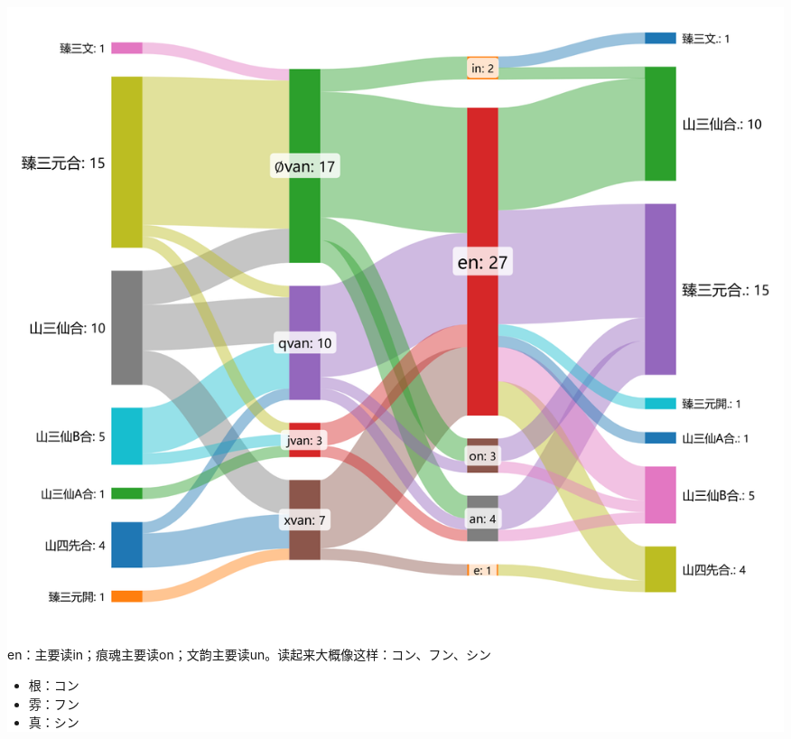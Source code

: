 ![](assets/images/日语汉字音读推断/sankeymatic_20250216_155620_2000x1600.png)

en：主要读in；痕魂主要读on；文韵主要读un。读起来大概像这样：コン、フン、シン
- 根：コン
- 雰：フン
- 真：シン
